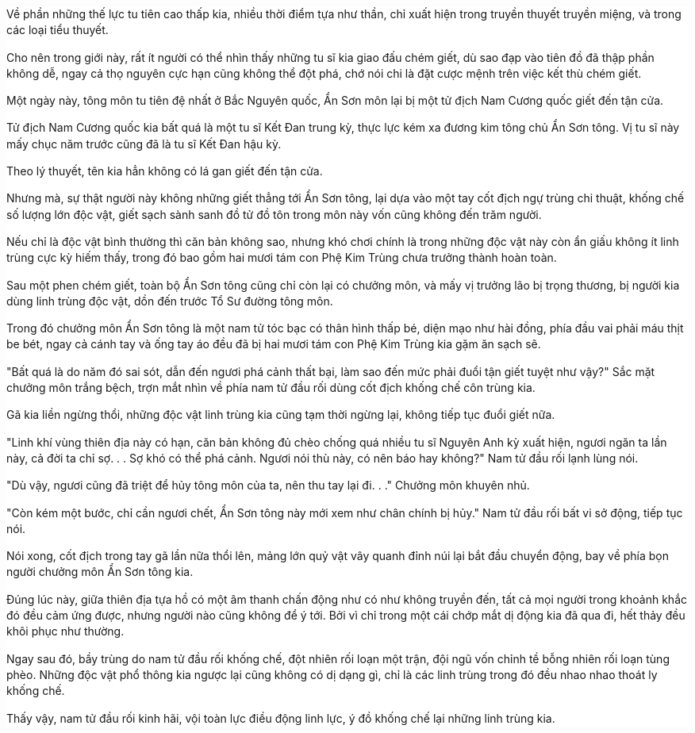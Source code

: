 Về phần những thế lực tu tiên cao thấp kia, nhiều thời điểm tựa như thần, chỉ xuất hiện trong truyền thuyết truyền miệng, và trong các loại tiểu thuyết.

Cho nên trong giới này, rất ít người có thể nhìn thấy những tu sĩ kia giao đấu chém giết, dù sao đạp vào tiên đồ đã thập phần không dễ, ngay cả thọ nguyên cực hạn cũng không thể đột phá, chớ nói chi là đặt cược mệnh trên việc kết thù chém giết.

Một ngày này, tông môn tu tiên đệ nhất ở Bắc Nguyên quốc, Ẩn Sơn môn lại bị một tử địch Nam Cương quốc giết đến tận cửa.

Tử địch Nam Cương quốc kia bất quá là một tu sĩ Kết Đan trung kỳ, thực lực kém xa đương kim tông chủ Ẩn Sơn tông. Vị tu sĩ này mấy chục năm trước cũng đã là tu sĩ Kết Đan hậu kỳ.

Theo lý thuyết, tên kia hẳn không có lá gan giết đến tận cửa.

Nhưng mà, sự thật người này không những giết thẳng tới Ẩn Sơn tông, lại dựa vào một tay cốt địch ngự trùng chi thuật, khống chế số lượng lớn độc vật, giết sạch sành sanh đồ tử đồ tôn trong môn này vốn cũng không đến trăm người.

Nếu chỉ là độc vật bình thường thì căn bản không sao, nhưng khó chơi chính là trong những độc vật này còn ẩn giấu không ít linh trùng cực kỳ hiếm thấy, trong đó bao gồm hai mươi tám con Phệ Kim Trùng chưa trưởng thành hoàn toàn.

Sau một phen chém giết, toàn bộ Ẩn Sơn tông cũng chỉ còn lại có chưởng môn, và mấy vị trưởng lão bị trọng thương, bị người kia dùng linh trùng độc vật, dồn đến trước Tổ Sư đường tông môn.

Trong đó chưởng môn Ẩn Sơn tông là một nam tử tóc bạc có thân hình thấp bé, diện mạo như hài đồng, phía đầu vai phải máu thịt be bét, ngay cả cánh tay và ống tay áo đều đã bị hai mươi tám con Phệ Kim Trùng kia gặm ăn sạch sẽ.

"Bất quá là do năm đó sai sót, dẫn đến ngươi phá cảnh thất bại, làm sao đến mức phải đuổi tận giết tuyệt như vậy?" Sắc mặt chưởng môn trắng bệch, trợn mắt nhìn về phía nam tử đầu rối dùng cốt địch khống chế côn trùng kia.

Gã kia liền ngừng thổi, những độc vật linh trùng kia cũng tạm thời ngừng lại, không tiếp tục đuổi giết nữa.

"Linh khí vùng thiên địa này có hạn, căn bản không đủ chèo chống quá nhiều tu sĩ Nguyên Anh kỳ xuất hiện, ngươi ngăn ta lần này, cả đời ta chỉ sợ. . . Sợ khó có thể phá cảnh. Ngươi nói thù này, có nên báo hay không?" Nam tử đầu rối lạnh lùng nói.

"Dù vậy, ngươi cũng đã triệt để hủy tông môn của ta, nên thu tay lại đi. . ." Chưởng môn khuyên nhủ.

"Còn kém một bước, chỉ cần ngươi chết, Ẩn Sơn tông này mới xem như chân chính bị hủy." Nam tử đầu rối bất vi sở động, tiếp tục nói.

Nói xong, cốt địch trong tay gã lần nữa thổi lên, mảng lớn quỷ vật vây quanh đỉnh núi lại bắt đầu chuyển động, bay về phía bọn người chưởng môn Ẩn Sơn tông kia.

Đúng lúc này, giữa thiên địa tựa hồ có một âm thanh chấn động như có như không truyền đến, tất cả mọi người trong khoảnh khắc đó đều cảm ứng được, nhưng người nào cũng không để ý tới. Bởi vì chỉ trong một cái chớp mắt dị động kia đã qua đi, hết thảy đều khôi phục như thường.

Ngay sau đó, bầy trùng do nam tử đầu rối khống chế, đột nhiên rối loạn một trận, đội ngũ vốn chỉnh tề bỗng nhiên rối loạn tùng phèo. Những độc vật phổ thông kia ngược lại cũng không có dị dạng gì, chỉ là các linh trùng trong đó đều nhao nhao thoát ly khống chế.

Thấy vậy, nam tử đầu rối kinh hãi, vội toàn lực điều động linh lực, ý đồ khống chế lại những linh trùng kia.
